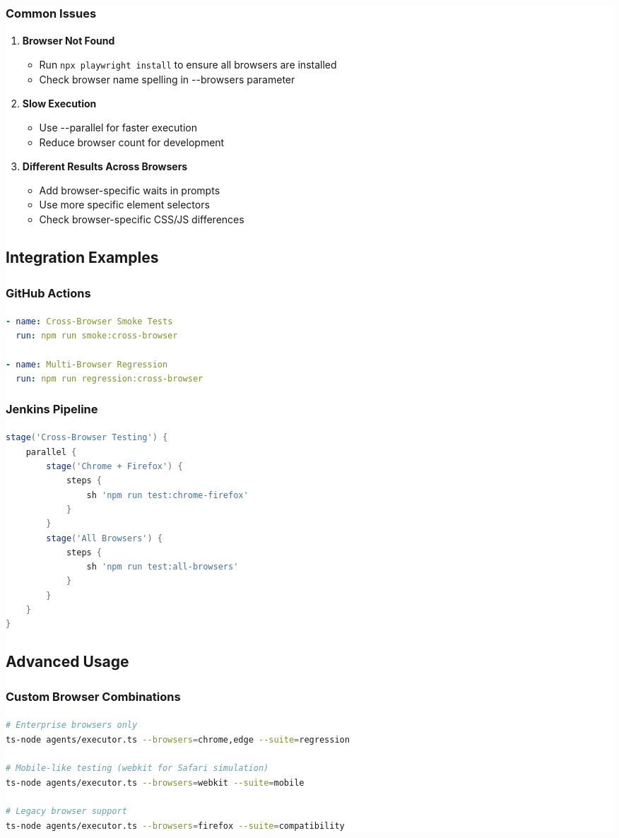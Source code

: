 ### Common Issues

1. **Browser Not Found**
   - Run `npx playwright install` to ensure all browsers are installed
   - Check browser name spelling in --browsers parameter

2. **Slow Execution**
   - Use --parallel for faster execution
   - Reduce browser count for development

3. **Different Results Across Browsers**
   - Add browser-specific waits in prompts
   - Use more specific element selectors
   - Check browser-specific CSS/JS differences

## Integration Examples

### GitHub Actions
```yaml
- name: Cross-Browser Smoke Tests
  run: npm run smoke:cross-browser

- name: Multi-Browser Regression
  run: npm run regression:cross-browser
```

### Jenkins Pipeline
```groovy
stage('Cross-Browser Testing') {
    parallel {
        stage('Chrome + Firefox') {
            steps {
                sh 'npm run test:chrome-firefox'
            }
        }
        stage('All Browsers') {
            steps {
                sh 'npm run test:all-browsers'
            }
        }
    }
}
```

## Advanced Usage

### Custom Browser Combinations
```bash
# Enterprise browsers only
ts-node agents/executor.ts --browsers=chrome,edge --suite=regression

# Mobile-like testing (webkit for Safari simulation)
ts-node agents/executor.ts --browsers=webkit --suite=mobile

# Legacy browser support
ts-node agents/executor.ts --browsers=firefox --suite=compatibility
```

